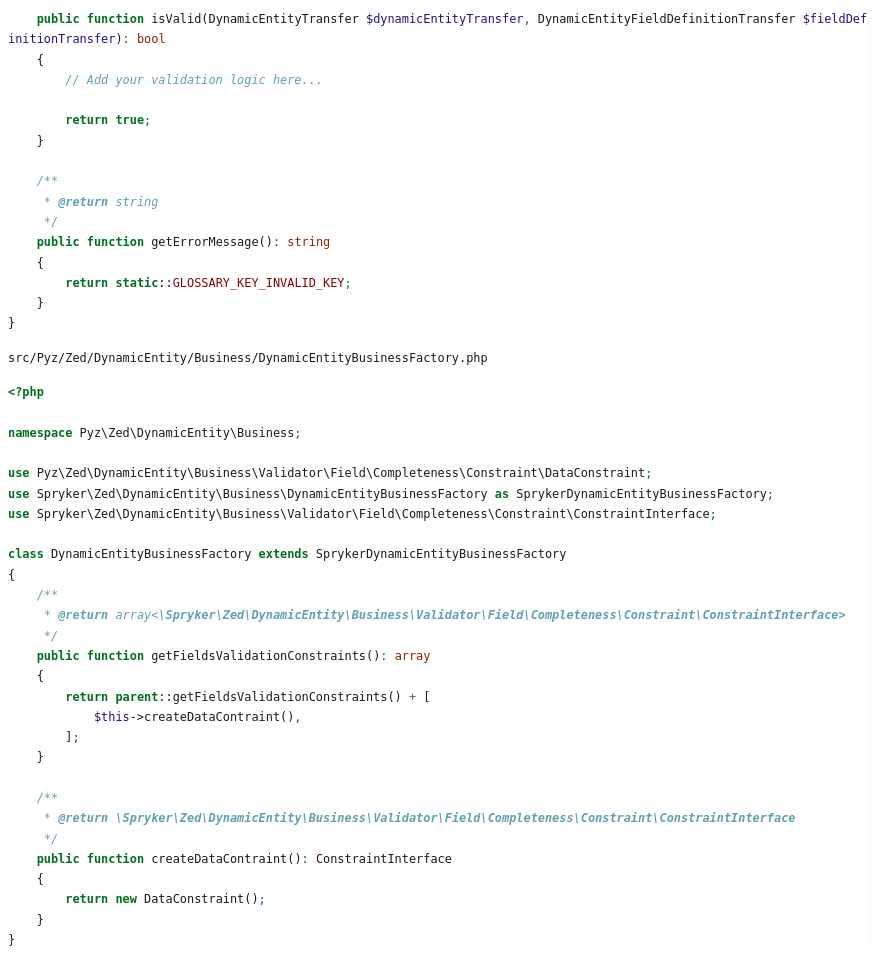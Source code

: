 ```php
    public function isValid(DynamicEntityTransfer $dynamicEntityTransfer, DynamicEntityFieldDefinitionTransfer $fieldDefinitionTransfer): bool
    {
        // Add your validation logic here...

        return true;
    }

    /**
     * @return string
     */
    public function getErrorMessage(): string
    {
        return static::GLOSSARY_KEY_INVALID_KEY;
    }
}

```

`src/Pyz/Zed/DynamicEntity/Business/DynamicEntityBusinessFactory.php`
```php
<?php

namespace Pyz\Zed\DynamicEntity\Business;

use Pyz\Zed\DynamicEntity\Business\Validator\Field\Completeness\Constraint\DataConstraint;
use Spryker\Zed\DynamicEntity\Business\DynamicEntityBusinessFactory as SprykerDynamicEntityBusinessFactory;
use Spryker\Zed\DynamicEntity\Business\Validator\Field\Completeness\Constraint\ConstraintInterface;

class DynamicEntityBusinessFactory extends SprykerDynamicEntityBusinessFactory
{
    /**
     * @return array<\Spryker\Zed\DynamicEntity\Business\Validator\Field\Completeness\Constraint\ConstraintInterface>
     */
    public function getFieldsValidationConstraints(): array
    {
        return parent::getFieldsValidationConstraints() + [
            $this->createDataContraint(),
        ];
    }

    /**
     * @return \Spryker\Zed\DynamicEntity\Business\Validator\Field\Completeness\Constraint\ConstraintInterface
     */
    public function createDataContraint(): ConstraintInterface
    {
        return new DataConstraint();
    }
}
```

